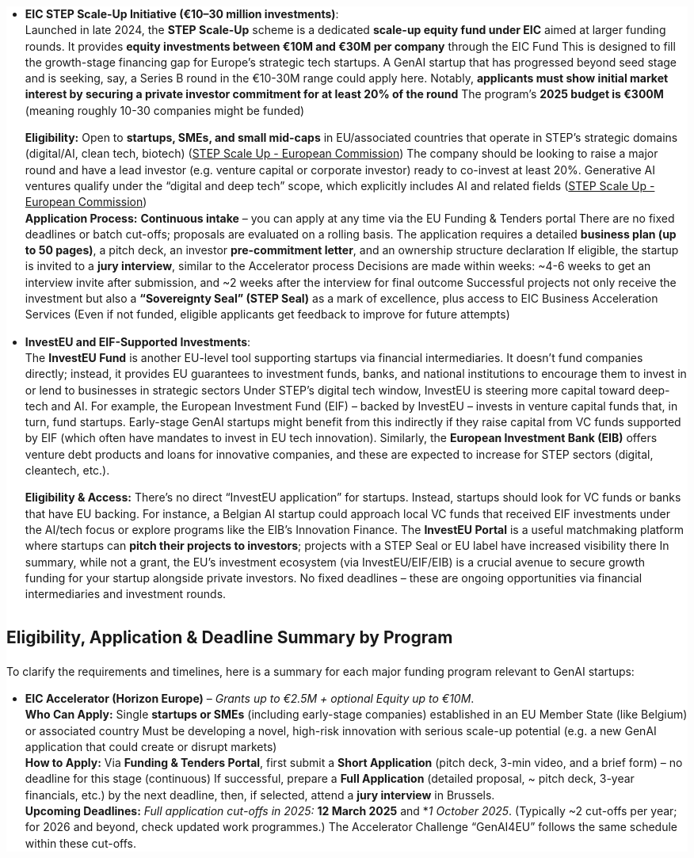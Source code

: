 - **EIC STEP Scale-Up Initiative (€10–30 million investments)**:  
  Launched in late 2024, the **STEP Scale-Up** scheme is a dedicated **scale-up equity fund under EIC** aimed at larger funding rounds. It provides **equity investments between €10M and €30M per company** through the EIC Fund This is designed to fill the growth-stage financing gap for Europe’s strategic tech startups. A GenAI startup that has progressed beyond seed stage and is seeking, say, a Series B round in the €10-30M range could apply here. Notably, **applicants must show initial market interest by securing a private investor commitment for at least 20% of the round** The program’s **2025 budget is €300M** (meaning roughly 10-30 companies might be funded)

  **Eligibility:** Open to **startups, SMEs, and small mid-caps** in EU/associated countries that operate in STEP’s strategic domains (digital/AI, clean tech, biotech) ([STEP Scale Up - European Commission](https://eic.ec.europa.eu/eic-funding-opportunities/step-scale_en#:~:text=))  The company should be looking to raise a major round and have a lead investor (e.g. venture capital or corporate investor) ready to co-invest at least 20%. Generative AI ventures qualify under the “digital and deep tech” scope, which explicitly includes AI and related fields ([STEP Scale Up - European Commission](https://eic.ec.europa.eu/eic-funding-opportunities/step-scale_en#:~:text=))   
  **Application Process:** **Continuous intake** – you can apply at any time via the EU Funding & Tenders portal There are no fixed deadlines or batch cut-offs; proposals are evaluated on a rolling basis. The application requires a detailed **business plan (up to 50 pages)**, a pitch deck, an investor **pre-commitment letter**, and an ownership structure declaration If eligible, the startup is invited to a **jury interview**, similar to the Accelerator process Decisions are made within weeks: ~4-6 weeks to get an interview invite after submission, and ~2 weeks after the interview for final outcome Successful projects not only receive the investment but also a **“Sovereignty Seal” (STEP Seal)** as a mark of excellence, plus access to EIC Business Acceleration Services (Even if not funded, eligible applicants get feedback to improve for future attempts) 

- **InvestEU and EIF-Supported Investments**:  
  The **InvestEU Fund** is another EU-level tool supporting startups via financial intermediaries. It doesn’t fund companies directly; instead, it provides EU guarantees to investment funds, banks, and national institutions to encourage them to invest in or lend to businesses in strategic sectors Under STEP’s digital tech window, InvestEU is steering more capital toward deep-tech and AI. For example, the European Investment Fund (EIF) – backed by InvestEU – invests in venture capital funds that, in turn, fund startups. Early-stage GenAI startups might benefit from this indirectly if they raise capital from VC funds supported by EIF (which often have mandates to invest in EU tech innovation). Similarly, the **European Investment Bank (EIB)** offers venture debt products and loans for innovative companies, and these are expected to increase for STEP sectors (digital, cleantech, etc.). 

  **Eligibility & Access:** There’s no direct “InvestEU application” for startups. Instead, startups should look for VC funds or banks that have EU backing. For instance, a Belgian AI startup could approach local VC funds that received EIF investments under the AI/tech focus or explore programs like the EIB’s Innovation Finance. The **InvestEU Portal** is a useful matchmaking platform where startups can **pitch their projects to investors**; projects with a STEP Seal or EU label have increased visibility there In summary, while not a grant, the EU’s investment ecosystem (via InvestEU/EIF/EIB) is a crucial avenue to secure growth funding for your startup alongside private investors. No fixed deadlines – these are ongoing opportunities via financial intermediaries and investment rounds.

## Eligibility, Application & Deadline Summary by Program

To clarify the requirements and timelines, here is a summary for each major funding program relevant to GenAI startups:

- **EIC Accelerator (Horizon Europe)** – *Grants up to €2.5M + optional Equity up to €10M*.  
  **Who Can Apply:** Single **startups or SMEs** (including early-stage companies) established in an EU Member State (like Belgium) or associated country Must be developing a novel, high-risk innovation with serious scale-up potential (e.g. a new GenAI application that could create or disrupt markets)  
  **How to Apply:** Via **Funding & Tenders Portal**, first submit a **Short Application** (pitch deck, 3-min video, and a brief form) – no deadline for this stage (continuous) If successful, prepare a **Full Application** (detailed proposal, ~ pitch deck, 3-year financials, etc.) by the next deadline, then, if selected, attend a **jury interview** in Brussels.  
  **Upcoming Deadlines:** *Full application cut-offs in 2025:* **12 March 2025** and **1 October 2025*. (Typically ~2 cut-offs per year; for 2026 and beyond, check updated work programmes.) The Accelerator Challenge “GenAI4EU” follows the same schedule within these cut-offs.
